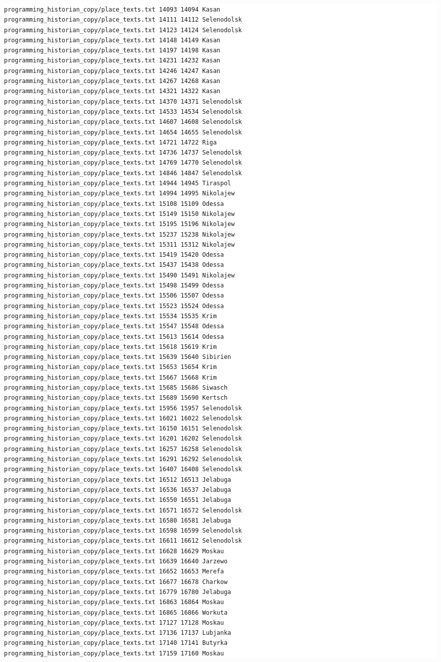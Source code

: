     programming_historian_copy/place_texts.txt 14093 14094 Kasan
    programming_historian_copy/place_texts.txt 14111 14112 Selenodolsk
    programming_historian_copy/place_texts.txt 14123 14124 Selenodolsk
    programming_historian_copy/place_texts.txt 14148 14149 Kasan
    programming_historian_copy/place_texts.txt 14197 14198 Kasan
    programming_historian_copy/place_texts.txt 14231 14232 Kasan
    programming_historian_copy/place_texts.txt 14246 14247 Kasan
    programming_historian_copy/place_texts.txt 14267 14268 Kasan
    programming_historian_copy/place_texts.txt 14321 14322 Kasan
    programming_historian_copy/place_texts.txt 14370 14371 Selenodolsk
    programming_historian_copy/place_texts.txt 14533 14534 Selenodolsk
    programming_historian_copy/place_texts.txt 14607 14608 Selenodolsk
    programming_historian_copy/place_texts.txt 14654 14655 Selenodolsk
    programming_historian_copy/place_texts.txt 14721 14722 Riga
    programming_historian_copy/place_texts.txt 14736 14737 Selenodolsk
    programming_historian_copy/place_texts.txt 14769 14770 Selenodolsk
    programming_historian_copy/place_texts.txt 14846 14847 Selenodolsk
    programming_historian_copy/place_texts.txt 14944 14945 Tiraspol
    programming_historian_copy/place_texts.txt 14994 14995 Nikolajew
    programming_historian_copy/place_texts.txt 15108 15109 Odessa
    programming_historian_copy/place_texts.txt 15149 15150 Nikolajew
    programming_historian_copy/place_texts.txt 15195 15196 Nikolajew
    programming_historian_copy/place_texts.txt 15237 15238 Nikolajew
    programming_historian_copy/place_texts.txt 15311 15312 Nikolajew
    programming_historian_copy/place_texts.txt 15419 15420 Odessa
    programming_historian_copy/place_texts.txt 15437 15438 Odessa
    programming_historian_copy/place_texts.txt 15490 15491 Nikolajew
    programming_historian_copy/place_texts.txt 15498 15499 Odessa
    programming_historian_copy/place_texts.txt 15506 15507 Odessa
    programming_historian_copy/place_texts.txt 15523 15524 Odessa
    programming_historian_copy/place_texts.txt 15534 15535 Krim
    programming_historian_copy/place_texts.txt 15547 15548 Odessa
    programming_historian_copy/place_texts.txt 15613 15614 Odessa
    programming_historian_copy/place_texts.txt 15618 15619 Krim
    programming_historian_copy/place_texts.txt 15639 15640 Sibirien
    programming_historian_copy/place_texts.txt 15653 15654 Krim
    programming_historian_copy/place_texts.txt 15667 15668 Krim
    programming_historian_copy/place_texts.txt 15685 15686 Siwasch
    programming_historian_copy/place_texts.txt 15689 15690 Kertsch
    programming_historian_copy/place_texts.txt 15956 15957 Selenodolsk
    programming_historian_copy/place_texts.txt 16021 16022 Selenodolsk
    programming_historian_copy/place_texts.txt 16150 16151 Selenodolsk
    programming_historian_copy/place_texts.txt 16201 16202 Selenodolsk
    programming_historian_copy/place_texts.txt 16257 16258 Selenodolsk
    programming_historian_copy/place_texts.txt 16291 16292 Selenodolsk
    programming_historian_copy/place_texts.txt 16407 16408 Selenodolsk
    programming_historian_copy/place_texts.txt 16512 16513 Jelabuga
    programming_historian_copy/place_texts.txt 16536 16537 Jelabuga
    programming_historian_copy/place_texts.txt 16550 16551 Jelabuga
    programming_historian_copy/place_texts.txt 16571 16572 Selenodolsk
    programming_historian_copy/place_texts.txt 16580 16581 Jelabuga
    programming_historian_copy/place_texts.txt 16598 16599 Selenodolsk
    programming_historian_copy/place_texts.txt 16611 16612 Selenodolsk
    programming_historian_copy/place_texts.txt 16628 16629 Moskau
    programming_historian_copy/place_texts.txt 16639 16640 Jarzewo
    programming_historian_copy/place_texts.txt 16652 16653 Merefa
    programming_historian_copy/place_texts.txt 16677 16678 Charkow
    programming_historian_copy/place_texts.txt 16779 16780 Jelabuga
    programming_historian_copy/place_texts.txt 16863 16864 Moskau
    programming_historian_copy/place_texts.txt 16865 16866 Workuta
    programming_historian_copy/place_texts.txt 17127 17128 Moskau
    programming_historian_copy/place_texts.txt 17136 17137 Lubjanka
    programming_historian_copy/place_texts.txt 17140 17141 Butyrka
    programming_historian_copy/place_texts.txt 17159 17160 Moskau